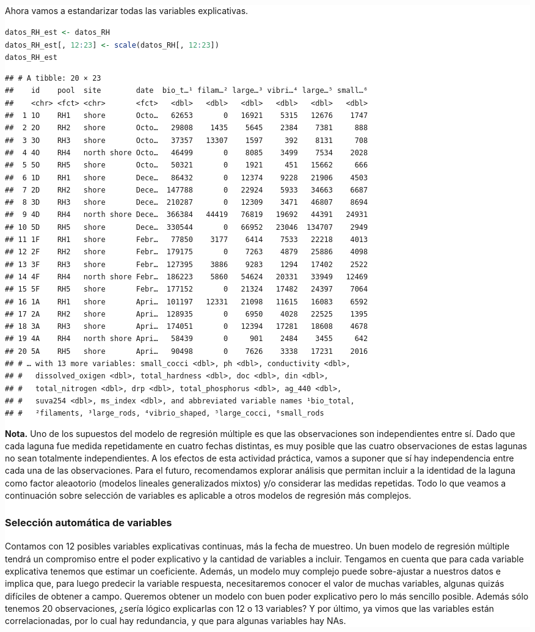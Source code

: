 Ahora vamos a estandarizar todas las variables explicativas.


```r
datos_RH_est <- datos_RH
datos_RH_est[, 12:23] <- scale(datos_RH[, 12:23])
datos_RH_est
```

```
## # A tibble: 20 × 23
##    id    pool  site        date  bio_t…¹ filam…² large…³ vibri…⁴ large…⁵ small…⁶
##    <chr> <fct> <chr>       <fct>   <dbl>   <dbl>   <dbl>   <dbl>   <dbl>   <dbl>
##  1 1O    RH1   shore       Octo…   62653       0   16921    5315   12676    1747
##  2 2O    RH2   shore       Octo…   29808    1435    5645    2384    7381     888
##  3 3O    RH3   shore       Octo…   37357   13307    1597     392    8131     708
##  4 4O    RH4   north shore Octo…   46499       0    8085    3499    7534    2028
##  5 5O    RH5   shore       Octo…   50321       0    1921     451   15662     666
##  6 1D    RH1   shore       Dece…   86432       0   12374    9228   21906    4503
##  7 2D    RH2   shore       Dece…  147788       0   22924    5933   34663    6687
##  8 3D    RH3   shore       Dece…  210287       0   12309    3471   46807    8694
##  9 4D    RH4   north shore Dece…  366384   44419   76819   19692   44391   24931
## 10 5D    RH5   shore       Dece…  330544       0   66952   23046  134707    2949
## 11 1F    RH1   shore       Febr…   77850    3177    6414    7533   22218    4013
## 12 2F    RH2   shore       Febr…  179175       0    7263    4879   25886    4098
## 13 3F    RH3   shore       Febr…  127395    3886    9283    1294   17402    2522
## 14 4F    RH4   north shore Febr…  186223    5860   54624   20331   33949   12469
## 15 5F    RH5   shore       Febr…  177152       0   21324   17482   24397    7064
## 16 1A    RH1   shore       Apri…  101197   12331   21098   11615   16083    6592
## 17 2A    RH2   shore       Apri…  128935       0    6950    4028   22525    1395
## 18 3A    RH3   shore       Apri…  174051       0   12394   17281   18608    4678
## 19 4A    RH4   north shore Apri…   58439       0     901    2484    3455     642
## 20 5A    RH5   shore       Apri…   90498       0    7626    3338   17231    2016
## # … with 13 more variables: small_cocci <dbl>, ph <dbl>, conductivity <dbl>,
## #   dissolved_oxigen <dbl>, total_hardness <dbl>, doc <dbl>, din <dbl>,
## #   total_nitrogen <dbl>, drp <dbl>, total_phosphorus <dbl>, ag_440 <dbl>,
## #   suva254 <dbl>, ms_index <dbl>, and abbreviated variable names ¹​bio_total,
## #   ²​filaments, ³​large_rods, ⁴​vibrio_shaped, ⁵​large_cocci, ⁶​small_rods
```

**Nota.** Uno de los supuestos del modelo de regresión múltiple es que las observaciones son independientes entre sí. Dado que cada laguna fue medida repetidamente en cuatro fechas distintas, es muy posible que las cuatro observaciones de estas lagunas no sean totalmente independientes. A los efectos de esta actividad práctica, vamos a suponer que sí hay independencia entre cada una de las observaciones. Para el futuro, recomendamos explorar análisis que permitan incluir a la identidad de la laguna como factor aleaotorio (modelos lineales generalizados mixtos) y/o considerar las medidas repetidas. Todo lo que veamos a continuación sobre selección de variables es aplicable a otros modelos de regresión más complejos.


### Selección automática de variables

Contamos con 12 posibles variables explicativas continuas, más la fecha de muestreo. Un buen modelo de regresión múltiple tendrá un compromiso entre el poder explicativo y la cantidad de variables a incluir. Tengamos en cuenta que para cada variable explicativa tenemos que estimar un coeficiente. Además, un modelo muy complejo puede sobre-ajustar a nuestros datos e implica que, para luego predecir la variable respuesta, necesitaremos conocer el valor de muchas variables, algunas quizás difíciles de obtener a campo. Queremos obtener un modelo con buen poder explicativo pero lo más sencillo posible. Además sólo tenemos 20 observaciones, ¿sería lógico explicarlas con 12 o 13 variables? Y por último, ya vimos que las variables están correlacionadas, por lo cual hay redundancia, y que para algunas variables hay NAs. 
